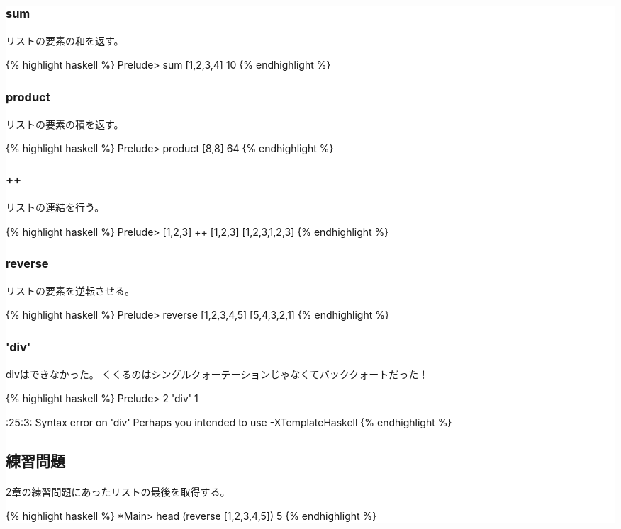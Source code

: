 ### sum

リストの要素の和を返す。

{% highlight haskell %}
Prelude> sum [1,2,3,4]
10
{% endhighlight %}

### product

リストの要素の積を返す。

{% highlight haskell %}
Prelude> product [8,8]
64
{% endhighlight %}

### ++

リストの連結を行う。

{% highlight haskell %}
Prelude> [1,2,3] ++ [1,2,3]
[1,2,3,1,2,3]
{% endhighlight %}

### reverse

リストの要素を逆転させる。

{% highlight haskell %}
Prelude> reverse [1,2,3,4,5]
[5,4,3,2,1]
{% endhighlight %}

### 'div'

<del>divはできなかった。</del> くくるのはシングルクォーテーションじゃなくてバッククォートだった！

{% highlight haskell %}
Prelude> 2 'div' 1

<interactive>:25:3:
    Syntax error on 'div'
    Perhaps you intended to use -XTemplateHaskell
{% endhighlight %}

## 練習問題

2章の練習問題にあったリストの最後を取得する。

{% highlight haskell %}
*Main> head (reverse [1,2,3,4,5])
5
{% endhighlight %}

